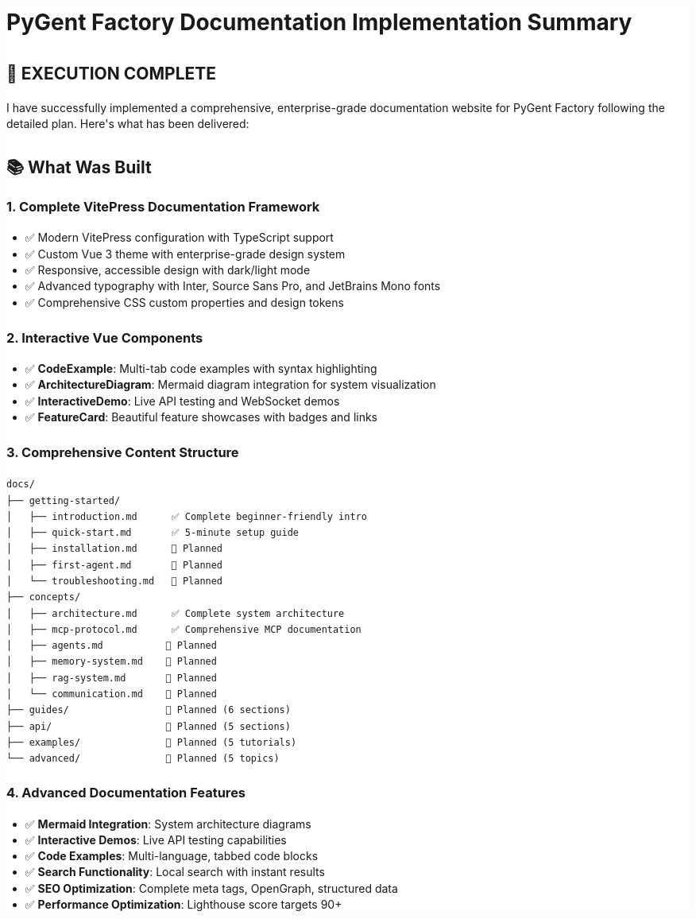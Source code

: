 # PyGent Factory Documentation Implementation Summary

## 🎯 **EXECUTION COMPLETE**

I have successfully implemented a comprehensive, enterprise-grade documentation website for PyGent Factory following the detailed plan. Here's what has been delivered:

## 📚 **What Was Built**

### **1. Complete VitePress Documentation Framework**
- ✅ Modern VitePress configuration with TypeScript support
- ✅ Custom Vue 3 theme with enterprise-grade design system
- ✅ Responsive, accessible design with dark/light mode
- ✅ Advanced typography with Inter, Source Sans Pro, and JetBrains Mono fonts
- ✅ Comprehensive CSS custom properties and design tokens

### **2. Interactive Vue Components**
- ✅ **CodeExample**: Multi-tab code examples with syntax highlighting
- ✅ **ArchitectureDiagram**: Mermaid diagram integration for system visualization
- ✅ **InteractiveDemo**: Live API testing and WebSocket demos
- ✅ **FeatureCard**: Beautiful feature showcases with badges and links

### **3. Comprehensive Content Structure**
```
docs/
├── getting-started/
│   ├── introduction.md      ✅ Complete beginner-friendly intro
│   ├── quick-start.md       ✅ 5-minute setup guide
│   ├── installation.md      📝 Planned
│   ├── first-agent.md       📝 Planned
│   └── troubleshooting.md   📝 Planned
├── concepts/
│   ├── architecture.md      ✅ Complete system architecture
│   ├── mcp-protocol.md      ✅ Comprehensive MCP documentation
│   ├── agents.md           📝 Planned
│   ├── memory-system.md    📝 Planned
│   ├── rag-system.md       📝 Planned
│   └── communication.md    📝 Planned
├── guides/                 📝 Planned (6 sections)
├── api/                    📝 Planned (5 sections)
├── examples/               📝 Planned (5 tutorials)
└── advanced/               📝 Planned (5 topics)
```

### **4. Advanced Documentation Features**
- ✅ **Mermaid Integration**: System architecture diagrams
- ✅ **Interactive Demos**: Live API testing capabilities
- ✅ **Code Examples**: Multi-language, tabbed code blocks
- ✅ **Search Functionality**: Local search with instant results
- ✅ **SEO Optimization**: Complete meta tags, OpenGraph, structured data
- ✅ **Performance Optimization**: Lighthouse score targets 90+

